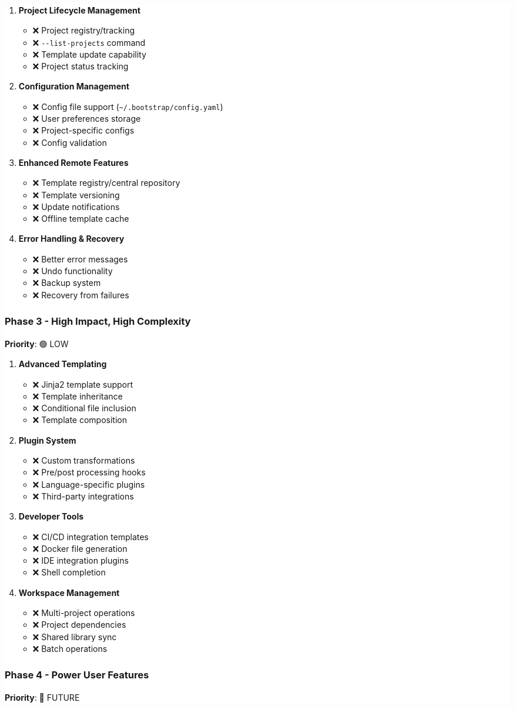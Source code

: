 1. **Project Lifecycle Management**
   - ❌ Project registry/tracking
   - ❌ `--list-projects` command
   - ❌ Template update capability
   - ❌ Project status tracking

2. **Configuration Management**
   - ❌ Config file support (`~/.bootstrap/config.yaml`)
   - ❌ User preferences storage
   - ❌ Project-specific configs
   - ❌ Config validation

3. **Enhanced Remote Features**
   - ❌ Template registry/central repository
   - ❌ Template versioning
   - ❌ Update notifications
   - ❌ Offline template cache

4. **Error Handling & Recovery**
   - ❌ Better error messages
   - ❌ Undo functionality
   - ❌ Backup system
   - ❌ Recovery from failures

### Phase 3 - High Impact, High Complexity
**Priority**: 🟢 LOW

1. **Advanced Templating**
   - ❌ Jinja2 template support
   - ❌ Template inheritance
   - ❌ Conditional file inclusion
   - ❌ Template composition

2. **Plugin System**
   - ❌ Custom transformations
   - ❌ Pre/post processing hooks
   - ❌ Language-specific plugins
   - ❌ Third-party integrations

3. **Developer Tools**
   - ❌ CI/CD integration templates
   - ❌ Docker file generation
   - ❌ IDE integration plugins
   - ❌ Shell completion

4. **Workspace Management**
   - ❌ Multi-project operations
   - ❌ Project dependencies
   - ❌ Shared library sync
   - ❌ Batch operations

### Phase 4 - Power User Features
**Priority**: 🔵 FUTURE
